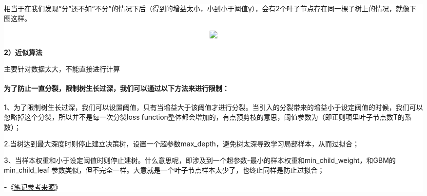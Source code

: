 相当于在我们发现“分”还不如“不分”的情况下后（得到的增益太小，小到小于阈值γ），会有2个叶子节点存在同一棵子树上的情况，就像下图这样。

<div align=center><img  src="https://raw.githubusercontent.com/OneStepAndTwoSteps/data_mining_analysis/master/static/xgboost/9.png"/></div>


__2）近似算法__

主要针对数据太大，不能直接进行计算

#### 为了防止一直分裂，限制树生长过深，我们可以通过以下方法来进行限制：

1、为了限制树生长过深，我们可以设置阈值，只有当增益大于该阈值才进行分裂。当引入的分裂带来的增益小于设定阀值的时候，我们可以忽略掉这个分裂，所以并不是每一次分裂loss function整体都会增加的，有点预剪枝的意思，阈值参数为（即正则项里叶子节点数T的系数）； 

2.当树达到最大深度时则停止建立决策树，设置一个超参数max_depth，避免树太深导致学习局部样本，从而过拟合； 

3、当样本权重和小于设定阈值时则停止建树。什么意思呢，即涉及到一个超参数-最小的样本权重和min_child_weight，和GBM的 min_child_leaf 参数类似，但不完全一样。大意就是一个叶子节点样本太少了，也终止同样是防止过拟合； 



-《[笔记参考来源](https://blog.csdn.net/v_july_v/article/details/81410574)》

